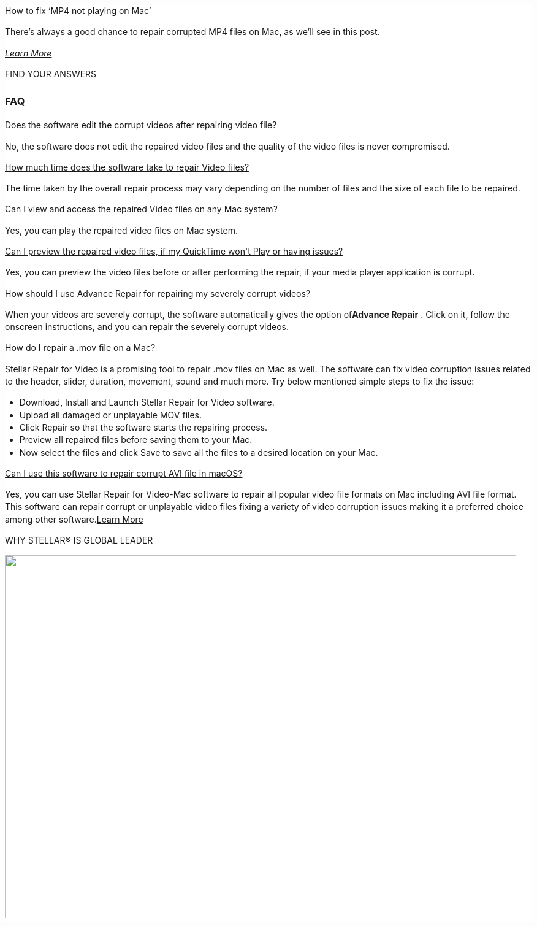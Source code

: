 How to fix ‘MP4 not playing on Mac’

 There’s always a good chance to repair corrupted MP4 files on Mac, as we’ll see in this post.

[_Learn More_](https://tools.techidaily.com/stellardata-recovery/buy-now/)

FIND YOUR ANSWERS

### FAQ

[Does the software edit the corrupt videos after repairing video file?](#collapseOne)

 No, the software does not edit the repaired video files and the quality of the video files is never compromised.

[How much time does the software take to repair Video files?](#collapsetwo)

 The time taken by the overall repair process may vary depending on the number of files and the size of each file to be repaired.

[Can I view and access the repaired Video files on any Mac system?](#collapsethree)

Yes, you can play the repaired video files on Mac system.

[Can I preview the repaired video files, if my QuickTime won't Play or having issues?](#collapsefour)

 Yes, you can preview the video files before or after performing the repair, if your media player application is corrupt.

[How should I use Advance Repair for repairing my severely corrupt videos?](#collapsefive)

 When your videos are severely corrupt, the software automatically gives the option of**Advance Repair** . Click on it, follow the onscreen instructions, and you can repair the severely corrupt videos.

[How do I repair a .mov file on a Mac?](#collapsesix)

 Stellar Repair for Video is a promising tool to repair .mov files on Mac as well. The software can fix video corruption issues related to the header, slider, duration, movement, sound and much more. Try below mentioned simple steps to fix the issue:

* Download, Install and Launch Stellar Repair for Video software.
* Upload all damaged or unplayable MOV files.
* Click Repair so that the software starts the repairing process.
* Preview all repaired files before saving them to your Mac.
* Now select the files and click Save to save all the files to a desired location on your Mac.

[Can I use this software to repair corrupt AVI file in macOS?](#collapseseven)

 Yes, you can use Stellar Repair for Video-Mac software to repair all popular video file formats on Mac including AVI file format. This software can repair corrupt or unplayable video files fixing a variety of video corruption issues making it a preferred choice among other software.[Learn More](https://tools.techidaily.com/stellardata-recovery/buy-now/)

 WHY STELLAR® IS GLOBAL LEADER


<a href="https://mushroom-supplies.sjv.io/c/5597632/1692242/18134" target="_top" id="1692242"><img src="//a.impactradius-go.com/display-ad/18134-1692242" border="0" alt="" width="834" height="592"/></a><img height="0" width="0" src="https://imp.pxf.io/i/5597632/1692242/18134" style="position:absolute;visibility:hidden;" border="0" />
